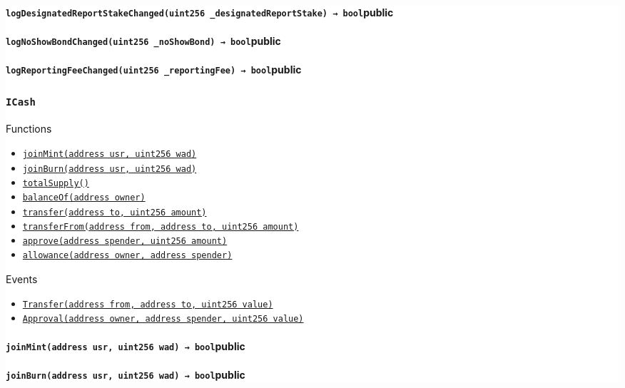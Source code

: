 
<h4><a class="anchor" aria-hidden="true" id="IAugur.logDesignatedReportStakeChanged(uint256)"></a><code class="function-signature">logDesignatedReportStakeChanged(uint256 _designatedReportStake) <span class="return-arrow">→</span> <span class="return-type">bool</span></code><span class="function-visibility">public</span></h4>





<h4><a class="anchor" aria-hidden="true" id="IAugur.logNoShowBondChanged(uint256)"></a><code class="function-signature">logNoShowBondChanged(uint256 _noShowBond) <span class="return-arrow">→</span> <span class="return-type">bool</span></code><span class="function-visibility">public</span></h4>





<h4><a class="anchor" aria-hidden="true" id="IAugur.logReportingFeeChanged(uint256)"></a><code class="function-signature">logReportingFeeChanged(uint256 _reportingFee) <span class="return-arrow">→</span> <span class="return-type">bool</span></code><span class="function-visibility">public</span></h4>







### `ICash`



<div class="contract-index"><span class="contract-index-title">Functions</span><ul><li><a href="#ICash.joinMint(address,uint256)"><code class="function-signature">joinMint(address usr, uint256 wad)</code></a></li><li><a href="#ICash.joinBurn(address,uint256)"><code class="function-signature">joinBurn(address usr, uint256 wad)</code></a></li><li class="inherited"><a href="factories#IERC20.totalSupply()"><code class="function-signature">totalSupply()</code></a></li><li class="inherited"><a href="factories#IERC20.balanceOf(address)"><code class="function-signature">balanceOf(address owner)</code></a></li><li class="inherited"><a href="factories#IERC20.transfer(address,uint256)"><code class="function-signature">transfer(address to, uint256 amount)</code></a></li><li class="inherited"><a href="factories#IERC20.transferFrom(address,address,uint256)"><code class="function-signature">transferFrom(address from, address to, uint256 amount)</code></a></li><li class="inherited"><a href="factories#IERC20.approve(address,uint256)"><code class="function-signature">approve(address spender, uint256 amount)</code></a></li><li class="inherited"><a href="factories#IERC20.allowance(address,address)"><code class="function-signature">allowance(address owner, address spender)</code></a></li></ul><span class="contract-index-title">Events</span><ul><li class="inherited"><a href="factories#IERC20.Transfer(address,address,uint256)"><code class="function-signature">Transfer(address from, address to, uint256 value)</code></a></li><li class="inherited"><a href="factories#IERC20.Approval(address,address,uint256)"><code class="function-signature">Approval(address owner, address spender, uint256 value)</code></a></li></ul></div>



<h4><a class="anchor" aria-hidden="true" id="ICash.joinMint(address,uint256)"></a><code class="function-signature">joinMint(address usr, uint256 wad) <span class="return-arrow">→</span> <span class="return-type">bool</span></code><span class="function-visibility">public</span></h4>





<h4><a class="anchor" aria-hidden="true" id="ICash.joinBurn(address,uint256)"></a><code class="function-signature">joinBurn(address usr, uint256 wad) <span class="return-arrow">→</span> <span class="return-type">bool</span></code><span class="function-visibility">public</span></h4>
